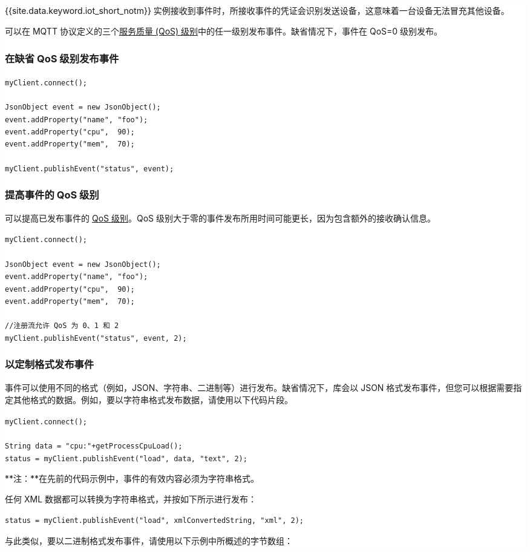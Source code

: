 {{site.data.keyword.iot_short_notm}} 实例接收到事件时，所接收事件的凭证会识别发送设备，这意味着一台设备无法冒充其他设备。

可以在 MQTT 协议定义的三个[服务质量 (QoS) 级别](../../reference/mqtt/index.html#qos-levels)中的任一级别发布事件。缺省情况下，事件在 QoS=0 级别发布。

### 在缺省 QoS 级别发布事件

```
myClient.connect();

JsonObject event = new JsonObject();
event.addProperty("name", "foo");
event.addProperty("cpu",  90);
event.addProperty("mem",  70);

myClient.publishEvent("status", event);
```


### 提高事件的 QoS 级别

可以提高已发布事件的 [QoS 级别](../../reference/mqtt/index.html#qos-levels)。QoS 级别大于零的事件发布所用时间可能更长，因为包含额外的接收确认信息。

```
myClient.connect();

JsonObject event = new JsonObject();
event.addProperty("name", "foo");
event.addProperty("cpu",  90);
event.addProperty("mem",  70);

//注册流允许 QoS 为 0、1 和 2
myClient.publishEvent("status", event, 2);
```

### 以定制格式发布事件

事件可以使用不同的格式（例如，JSON、字符串、二进制等）进行发布。缺省情况下，库会以 JSON 格式发布事件，但您可以根据需要指定其他格式的数据。例如，要以字符串格式发布数据，请使用以下代码片段。

```
myClient.connect();

String data = "cpu:"+getProcessCpuLoad();
status = myClient.publishEvent("load", data, "text", 2);
```

**注：**在先前的代码示例中，事件的有效内容必须为字符串格式。

任何 XML 数据都可以转换为字符串格式，并按如下所示进行发布：

```
status = myClient.publishEvent("load", xmlConvertedString, "xml", 2);
```

与此类似，要以二进制格式发布事件，请使用以下示例中所概述的字节数组：
